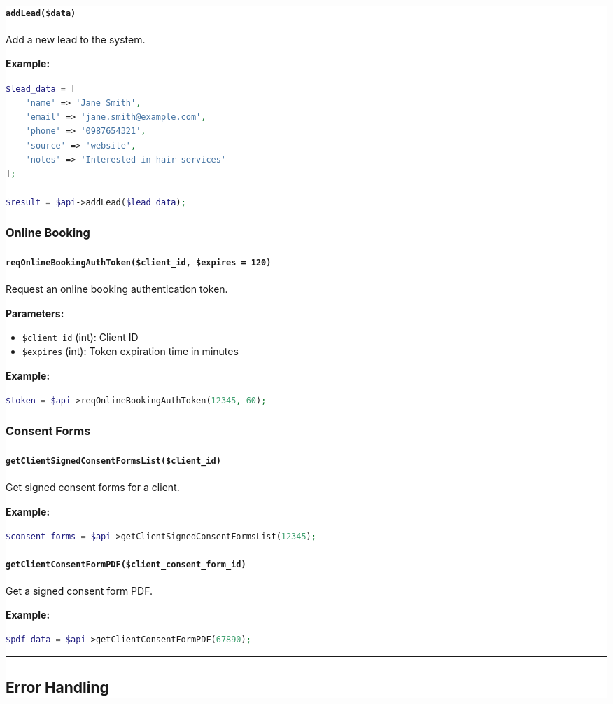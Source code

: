 #### `addLead($data)`

Add a new lead to the system.

**Example:**
```php
$lead_data = [
    'name' => 'Jane Smith',
    'email' => 'jane.smith@example.com',
    'phone' => '0987654321',
    'source' => 'website',
    'notes' => 'Interested in hair services'
];

$result = $api->addLead($lead_data);
```

### Online Booking

#### `reqOnlineBookingAuthToken($client_id, $expires = 120)`

Request an online booking authentication token.

**Parameters:**
- `$client_id` (int): Client ID
- `$expires` (int): Token expiration time in minutes

**Example:**
```php
$token = $api->reqOnlineBookingAuthToken(12345, 60);
```

### Consent Forms

#### `getClientSignedConsentFormsList($client_id)`

Get signed consent forms for a client.

**Example:**
```php
$consent_forms = $api->getClientSignedConsentFormsList(12345);
```

#### `getClientConsentFormPDF($client_consent_form_id)`

Get a signed consent form PDF.

**Example:**
```php
$pdf_data = $api->getClientConsentFormPDF(67890);
```

---

## Error Handling

